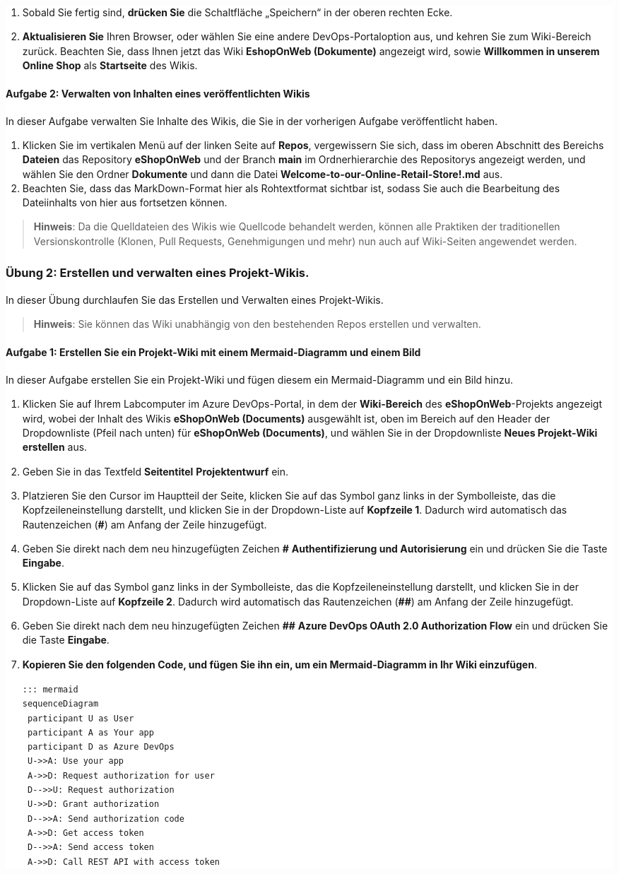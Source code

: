 1. Sobald Sie fertig sind, **drücken Sie** die Schaltfläche „Speichern“ in der oberen rechten Ecke.

1. **Aktualisieren Sie** Ihren Browser, oder wählen Sie eine andere DevOps-Portaloption aus, und kehren Sie zum Wiki-Bereich zurück. Beachten Sie, dass Ihnen jetzt das Wiki **EshopOnWeb (Dokumente)** angezeigt wird, sowie **Willkommen in unserem Online Shop** als **Startseite** des Wikis.

#### Aufgabe 2: Verwalten von Inhalten eines veröffentlichten Wikis

In dieser Aufgabe verwalten Sie Inhalte des Wikis, die Sie in der vorherigen Aufgabe veröffentlicht haben.

1. Klicken Sie im vertikalen Menü auf der linken Seite auf **Repos**, vergewissern Sie sich, dass im oberen Abschnitt des Bereichs **Dateien** das Repository **eShopOnWeb** und der Branch **main** im Ordnerhierarchie des Repositorys angezeigt werden, und wählen Sie den Ordner **Dokumente** und dann die Datei **Welcome-to-our-Online-Retail-Store!.md** aus.
1. Beachten Sie, dass das MarkDown-Format hier als Rohtextformat sichtbar ist, sodass Sie auch die Bearbeitung des Dateiinhalts von hier aus fortsetzen können.

> **Hinweis**: Da die Quelldateien des Wikis wie Quellcode behandelt werden, können alle Praktiken der traditionellen Versionskontrolle (Klonen, Pull Requests, Genehmigungen und mehr) nun auch auf Wiki-Seiten angewendet werden.

### Übung 2: Erstellen und verwalten eines Projekt-Wikis.

In dieser Übung durchlaufen Sie das Erstellen und Verwalten eines Projekt-Wikis.

> **Hinweis**: Sie können das Wiki unabhängig von den bestehenden Repos erstellen und verwalten.

#### Aufgabe 1: Erstellen Sie ein Projekt-Wiki mit einem Mermaid-Diagramm und einem Bild

In dieser Aufgabe erstellen Sie ein Projekt-Wiki und fügen diesem ein Mermaid-Diagramm und ein Bild hinzu.

1. Klicken Sie auf Ihrem Labcomputer im Azure DevOps-Portal, in dem der **Wiki-Bereich** des **eShopOnWeb**-Projekts angezeigt wird, wobei der Inhalt des Wikis **eShopOnWeb (Documents)** ausgewählt ist, oben im Bereich auf den Header der Dropdownliste (Pfeil nach unten) für **eShopOnWeb (Documents)**, und wählen Sie in der Dropdownliste **Neues Projekt-Wiki erstellen** aus.
1. Geben Sie in das Textfeld **Seitentitel** **Projektentwurf** ein.
1. Platzieren Sie den Cursor im Hauptteil der Seite, klicken Sie auf das Symbol ganz links in der Symbolleiste, das die Kopfzeileneinstellung darstellt, und klicken Sie in der Dropdown-Liste auf **Kopfzeile 1**. Dadurch wird automatisch das Rautenzeichen (**#**) am Anfang der Zeile hinzugefügt.
1. Geben Sie direkt nach dem neu hinzugefügten Zeichen **#** **Authentifizierung und Autorisierung** ein und drücken Sie die Taste **Eingabe**.
1. Klicken Sie auf das Symbol ganz links in der Symbolleiste, das die Kopfzeileneinstellung darstellt, und klicken Sie in der Dropdown-Liste auf **Kopfzeile 2**. Dadurch wird automatisch das Rautenzeichen (**##**) am Anfang der Zeile hinzugefügt.
1. Geben Sie direkt nach dem neu hinzugefügten Zeichen **##** **Azure DevOps OAuth 2.0 Authorization Flow** ein und drücken Sie die Taste **Eingabe**.
1. **Kopieren Sie den folgenden Code, und fügen Sie ihn ein, um ein Mermaid-Diagramm in Ihr Wiki einzufügen**.

    ```text
    ::: mermaid
    sequenceDiagram
     participant U as User
     participant A as Your app
     participant D as Azure DevOps
     U->>A: Use your app
     A->>D: Request authorization for user
     D-->>U: Request authorization
     U->>D: Grant authorization
     D-->>A: Send authorization code
     A->>D: Get access token
     D-->>A: Send access token
     A->>D: Call REST API with access token